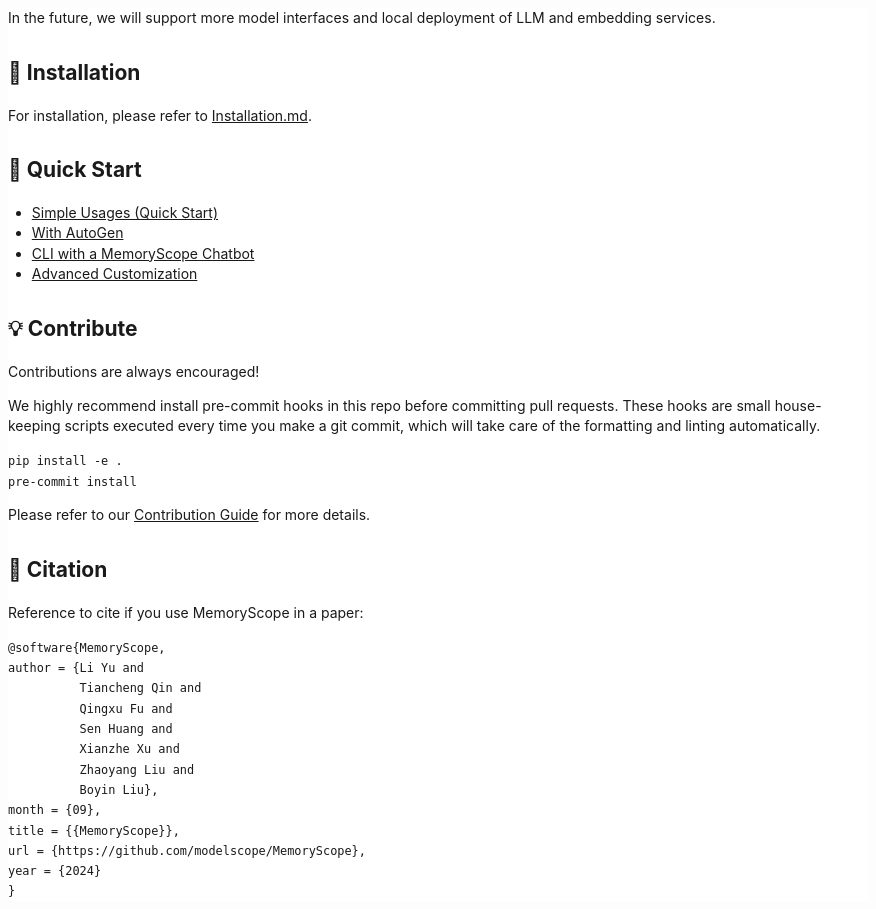 In the future, we will support more model interfaces and local deployment of LLM and embedding services.


## 🚀 Installation
For installation, please refer to [Installation.md](docs/installation.md). 


## 🍕 Quick Start
- [Simple Usages (Quick Start)](./examples/api/simple_usages.ipynb)
- [With AutoGen](./examples/api/autogen_example.md)
- [CLI with a MemoryScope Chatbot](./examples/cli/CLI_README.md)
- [Advanced Customization](./examples/advance/custom_operator.md)

## 💡 Contribute

Contributions are always encouraged!

We highly recommend install pre-commit hooks in this repo before committing pull requests.
These hooks are small house-keeping scripts executed every time you make a git commit,
which will take care of the formatting and linting automatically.
```shell
pip install -e .
pre-commit install
```

Please refer to our [Contribution Guide](./docs/contribution.md) for more details.

## 📖 Citation

Reference to cite if you use MemoryScope in a paper:

```
@software{MemoryScope,
author = {Li Yu and 
          Tiancheng Qin and
          Qingxu Fu and
          Sen Huang and
          Xianzhe Xu and
          Zhaoyang Liu and
          Boyin Liu},
month = {09},
title = {{MemoryScope}},
url = {https://github.com/modelscope/MemoryScope},
year = {2024}
}
```
